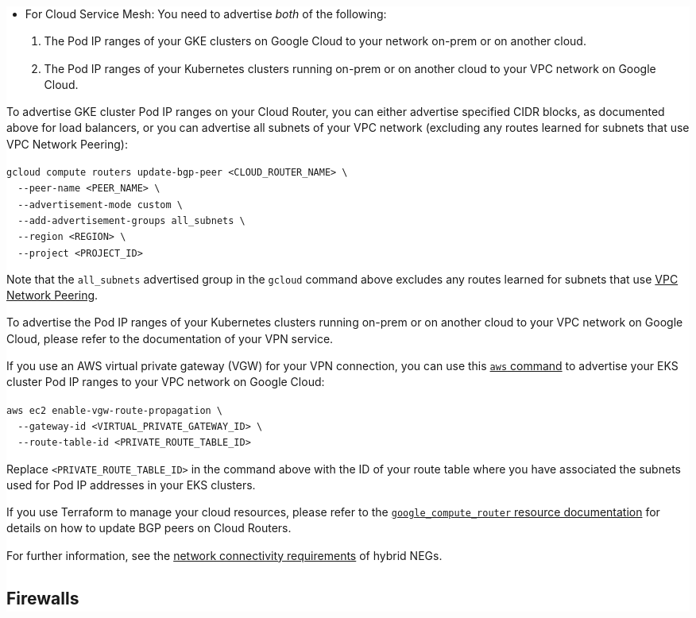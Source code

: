 -   For Cloud Service Mesh: You need to advertise _both_ of the following:

    1.  The Pod IP ranges of your GKE clusters on Google Cloud to your network
        on-prem or on another cloud.

    1.  The Pod IP ranges of your Kubernetes clusters running on-prem or on
        another cloud to your VPC network on Google Cloud.

To advertise GKE cluster Pod IP ranges on your Cloud Router, you can either
advertise specified CIDR blocks, as documented above for load balancers, or you
can advertise all subnets of your VPC network (excluding any routes learned for
subnets that use VPC Network Peering):

```shell
gcloud compute routers update-bgp-peer <CLOUD_ROUTER_NAME> \
  --peer-name <PEER_NAME> \
  --advertisement-mode custom \
  --add-advertisement-groups all_subnets \
  --region <REGION> \
  --project <PROJECT_ID>
```

Note that the `all_subnets` advertised group in the `gcloud` command above
excludes any routes learned for subnets that use
[VPC Network Peering](https://cloud.google.com/vpc/docs/vpc-peering).

To advertise the Pod IP ranges of your Kubernetes clusters running on-prem or on
another cloud to your VPC network on Google Cloud, please refer to the
documentation of your VPN service.

If you use an AWS virtual private gateway (VGW) for your VPN connection, you can
use this
[`aws` command](https://docs.aws.amazon.com/cli/latest/reference/ec2/enable-vgw-route-propagation.html)
to advertise your EKS cluster Pod IP ranges to your VPC network on Google Cloud:

```shell
aws ec2 enable-vgw-route-propagation \
  --gateway-id <VIRTUAL_PRIVATE_GATEWAY_ID> \
  --route-table-id <PRIVATE_ROUTE_TABLE_ID>
```

Replace `<PRIVATE_ROUTE_TABLE_ID>` in the command above with the ID of your
route table where you have associated the subnets used for Pod IP addresses in
your EKS clusters.

If you use Terraform to manage your cloud resources, please refer to the
[`google_compute_router` resource documentation](https://registry.terraform.io/providers/hashicorp/google/latest/docs/resources/compute_router)
for details on how to update BGP peers on Cloud Routers.

For further information, see the
[network connectivity requirements](https://cloud.google.com/load-balancing/docs/negs/hybrid-neg-concepts#network_connectivity_requirements)
of hybrid NEGs.

## Firewalls
